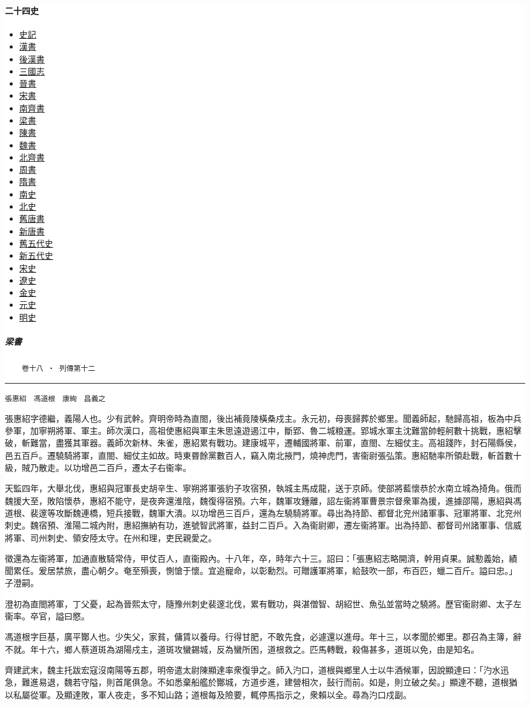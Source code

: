  



#### 二十四史

*   [史記](../a01/a01.md)
*   [漢書](../a02/a02.md)
*   [後漢書](../a03/a03.md)
*   [三國志](../a04/a04.md)
*   [晉書](../a05/a05.md)
*   [宋書](../a06/a06.md)
*   [南齊書](../a07/a07.md)
*   [梁書](../a08/a08.md)
*   [陳書](../a09/a09.md)
*   [魏書](../a10/a10.md)
*   [北齊書](../a11/a11.md)
*   [周書](../a12/a12.md)
*   [隋書](../a13/a13.md)
*   [南史](../a14/a14.md)
*   [北史](../a15/a15.md)
*   [舊唐書](../a16/a16.md)
*   [新唐書](../a17/a17.md)
*   [舊五代史](../a18/a18.md)
*   [新五代史](../a19/a19.md)
*   [宋史](../a20/a20.md)
*   [遼史](../a21/a21.md)
*   [金史](../a22/a22.md)
*   [元史](../a23/a23.md)
*   [明史](../a24/a24.md)


##### 梁書
　　`卷十八 ‧ 列傳第十二`

* * *

`張惠紹　馮道根　康絢　昌義之`

張惠紹字德繼，義陽人也。少有武幹。齊明帝時為直閤，後出補竟陵橫桑戍主。永元初，母喪歸葬於鄉里。聞義師起，馳歸高祖，板為中兵參軍，加寧朔將軍、軍主。師次漢口，高祖使惠紹與軍主朱思遠遊遏江中，斷郢、魯二城粮運。郢城水軍主沈難當帥輕舸數十挑戰，惠紹擊破，斬難當，盡獲其軍器。義師次新林、朱雀，惠紹累有戰功。建康城平，遷輔國將軍、前軍，直閤、左細仗主。高祖踐阼，封石陽縣侯，邑五百戶。遷驍騎將軍，直閤、細仗主如故。時東昬餘黨數百人，竊入南北掖門，燒神虎門，害衞尉張弘策。惠紹馳率所領赴戰，斬首數十級，賊乃散走。以功增邑二百戶，遷太子右衞率。

天監四年，大舉北伐，惠紹與冠軍長史胡辛生、寧朔將軍張豹子攻宿預，執城主馬成龍，送于京師。使部將藍懷恭於水南立城為掎角。俄而魏援大至，敗陷懷恭，惠紹不能守，是夜奔還淮陰，魏復得宿預。六年，魏軍攻鍾離，詔左衞將軍曹景宗督衆軍為援，進據邵陽，惠紹與馮道根、裴邃等攻斷魏連橋，短兵接戰，魏軍大潰。以功增邑三百戶，還為左驍騎將軍。尋出為持節、都督北兖州諸軍事、冠軍將軍、北兖州刺史。魏宿預、淮陽二城內附，惠紹撫納有功，進號智武將軍，益封二百戶。入為衞尉卿，遷左衞將軍。出為持節、都督司州諸軍事、信威將軍、司州刺史、領安陸太守。在州和理，吏民親愛之。

徵還為左衞將軍，加通直散騎常侍，甲仗百人，直衞殿內。十八年，卒，時年六十三。詔曰：「張惠紹志略開濟，幹用貞果。誠懃義始，績聞累任。爰居禁旅，盡心朝夕。奄至殞喪，惻愴于懷。宜追寵命，以彰勳烈。可贈護軍將軍，給鼓吹一部，布百匹，蠟二百斤。謚曰忠。」子澄嗣。

澄初為直閤將軍，丁父憂，起為晉熙太守，隨豫州刺史裴邃北伐，累有戰功，與湛僧智、胡紹世、魚弘並當時之驍將。歷官衞尉卿、太子左衞率。卒官，謚曰愍。

馮道根字巨基，廣平酇人也。少失父，家貧，傭賃以養母。行得甘肥，不敢先食，必遽還以進母。年十三，以孝聞於鄉里。郡召為主簿，辭不就。年十六，鄉人蔡道斑為湖陽戍主，道斑攻蠻錫城，反為蠻所困，道根救之。匹馬轉戰，殺傷甚多，道斑以免，由是知名。

齊建武末，魏主托跋宏寇沒南陽等五郡，明帝遣太尉陳顯達率衆復爭之。師入汋口，道根與鄉里人士以牛酒候軍，因說顯達曰：「汋水迅急，難進易退，魏若守隘，則首尾俱急。不如悉棄船艦於酇城，方道步進，建營相次，鼔行而前。如是，則立破之矣。」顯達不聽，道根猶以私屬從軍。及顯達敗，軍人夜走，多不知山路；道根每及險要，輒停馬指示之，衆賴以全。尋為汋口戍副。
